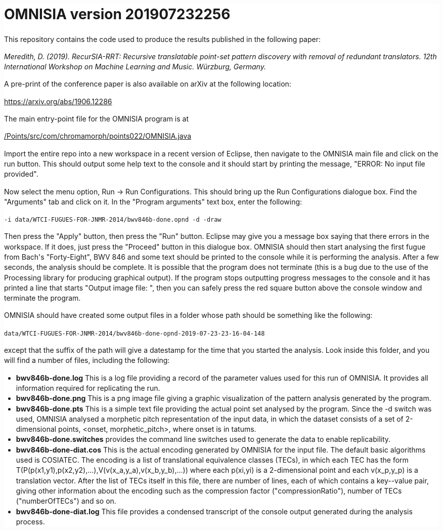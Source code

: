 # OMNISIA version 201907232256 

This repository contains the code used to produce the results published in the following paper:

*Meredith, D. (2019). RecurSIA-RRT: Recursive translatable point-set pattern discovery with removal of redundant translators. 12th International Workshop on Machine Learning and Music. Würzburg, Germany.*

A pre-print of the conference paper is also available on arXiv at the following location:

https://arxiv.org/abs/1906.12286

The main entry-point file for the OMNISIA program is at 

[/Points/src/com/chromamorph/points022/OMNISIA.java](/Points/src/com/chromamorph/points022/OMNISIA.java)

Import the entire repo into a new workspace in a recent version of Eclipse, then navigate to the OMNISIA main file and click on the run button. This should output some help text to the console and it should start by printing the message, "ERROR: No input file provided".

Now select the menu option, Run -> Run Configurations. This should bring up the Run Configurations dialogue box. Find the "Arguments" tab and click on it. In the "Program arguments" text box, enter the following:

```
-i data/WTCI-FUGUES-FOR-JNMR-2014/bwv846b-done.opnd -d -draw
```

Then press the "Apply" button, then press the "Run" button. Eclipse may give you a message box saying that there errors in the workspace. If it does, just press the "Proceed" button in this dialogue box. OMNISIA should then start analysing the first fugue from Bach's "Forty-Eight", BWV 846 and some text should be printed to the console while it is performing the analysis. After a few seconds, the analysis should be complete. It is possible that the program does not terminate (this is a bug due to the use of the Processing library for producing graphical output). If the program stops outputting progress messages to the console and it has printed a line that starts "Output image file: <file path>", then you can safely press the red square button above the console window and terminate the program.

OMNISIA should have created some output files in a folder whose path should be something like the following:

```
data/WTCI-FUGUES-FOR-JNMR-2014/bwv846b-done-opnd-2019-07-23-23-16-04-148
```

except that the suffix of the path will give a datestamp for the time that you started the analysis. Look inside this folder, and you will find a number of files, including the following:

- **bwv846b-done.log**  This is a log file providing a record of the parameter values used for this run of OMNISIA. It provides all information required for replicating the run.
- **bwv846b-done.png**  This is a png image file giving a graphic visualization of the pattern analysis generated by the program.
- **bwv846b-done.pts** This is a simple text file providing the actual point set analysed by the program. Since the -d switch was used, OMNISIA analysed a morphetic pitch representation of the input data, in which the dataset consists of a set of 2-dimensional points, <onset, morphetic_pitch>, where onset is in tatums.
- **bwv846b-done.switches** provides the command line switches used to generate the data to enable replicability.
- **bwv846b-done-diat.cos** This is the actual encoding generated by OMNISIA for the input file. The default basic algorithms used is COSIATEC. The encoding is a list of translational equivalence classes (TECs), in which each TEC has the form
  T(P(p(x1,y1),p(x2,y2),...),V(v(x_a,y_a),v(x_b,y_b),...))
  where each p(xi,yi) is a 2-dimensional point and each v(x_p,y_p) is a translation vector. After the list of TECs itself in this file, there are number of lines, each of which contains a key--value pair, giving other information about the encoding such as the compression factor ("compressionRatio"), number of TECs ("numberOfTECs") and so on.
- **bwv846b-done-diat.log** This file provides a condensed transcript of the console output generated during the analysis process.